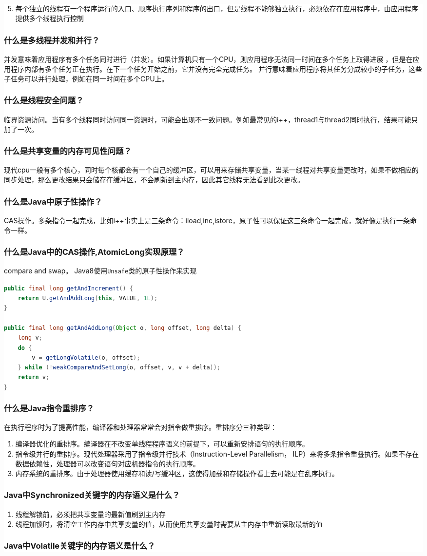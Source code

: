 5) 每个独立的线程有一个程序运行的入口、顺序执行序列和程序的出口，但是线程不能够独立执行，必须依存在应用程序中，由应用程序提供多个线程执行控制

### 什么是多线程并发和并行？

并发意味着应用程序有多个任务同时进行（并发）。如果计算机只有一个CPU，则应用程序无法同一时间在多个任务上取得进展 ，但是在应用程序内部有多个任务正在执行。在下一个任务开始之前，它并没有完全完成任务。
并行意味着应用程序将其任务分成较小的子任务，这些子任务可以并行处理，例如在同一时间在多个CPU上。

### 什么是线程安全问题？

临界资源访问。当有多个线程同时访问同一资源时，可能会出现不一致问题。例如最常见的i++，thread1与thread2同时执行，结果可能只加了一次。

### 什么是共享变量的内存可见性问题？

现代cpu一般有多个核心，同时每个核都会有一个自己的缓冲区，可以用来存储共享变量，当某一线程对共享变量更改时，如果不做相应的同步处理，那么更改结果只会储存在缓冲区，不会刷新到主内存，因此其它线程无法看到此次更改。

### 什么是Java中原子性操作？

CAS操作。多条指令一起完成，比如i++事实上是三条命令：iload,inc,istore，原子性可以保证这三条命令一起完成，就好像是执行一条命令一样。

### 什么是Java中的CAS操作,AtomicLong实现原理？

compare and swap。
Java8使用`Unsafe`类的原子性操作来实现

```java
public final long getAndIncrement() {
    return U.getAndAddLong(this, VALUE, 1L);
}

public final long getAndAddLong(Object o, long offset, long delta) {
    long v;
    do {
        v = getLongVolatile(o, offset);
    } while (!weakCompareAndSetLong(o, offset, v, v + delta));
    return v;
}
```

### 什么是Java指令重排序？

在执行程序时为了提高性能，编译器和处理器常常会对指令做重排序。重排序分三种类型：
1. 编译器优化的重排序。编译器在不改变单线程程序语义的前提下，可以重新安排语句的执行顺序。
2. 指令级并行的重排序。现代处理器采用了指令级并行技术（Instruction-Level Parallelism， ILP）来将多条指令重叠执行。如果不存在数据依赖性，处理器可以改变语句对应机器指令的执行顺序。
3. 内存系统的重排序。由于处理器使用缓存和读/写缓冲区，这使得加载和存储操作看上去可能是在乱序执行。

### Java中Synchronized关键字的内存语义是什么？

1. 线程解锁前，必须把共享变量的最新值刷到主内存
2. 线程加锁时，将清空工作内存中共享变量的值，从而使用共享变量时需要从主内存中重新读取最新的值

### Java中Volatile关键字的内存语义是什么？
